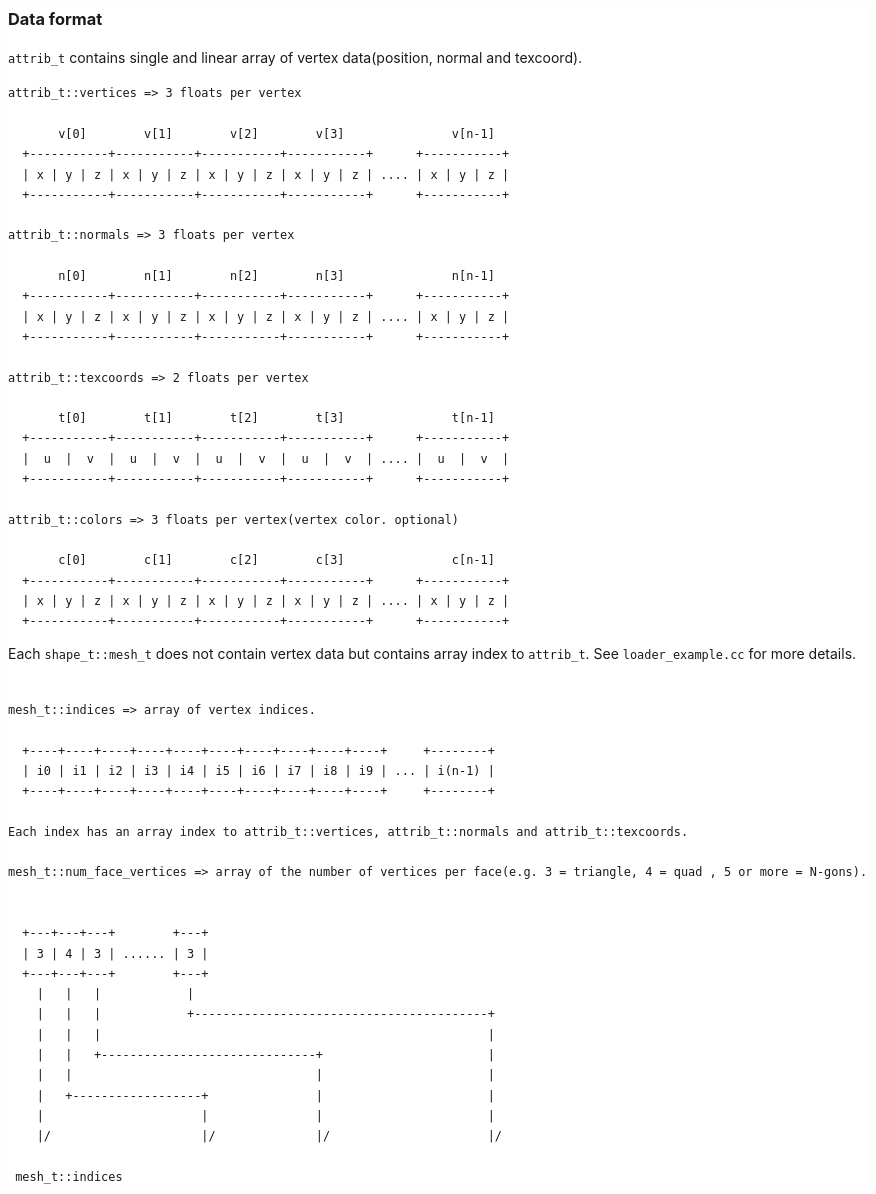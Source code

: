 ### Data format

`attrib_t` contains single and linear array of vertex data(position, normal and texcoord).

```
attrib_t::vertices => 3 floats per vertex

       v[0]        v[1]        v[2]        v[3]               v[n-1]
  +-----------+-----------+-----------+-----------+      +-----------+
  | x | y | z | x | y | z | x | y | z | x | y | z | .... | x | y | z |
  +-----------+-----------+-----------+-----------+      +-----------+

attrib_t::normals => 3 floats per vertex

       n[0]        n[1]        n[2]        n[3]               n[n-1]
  +-----------+-----------+-----------+-----------+      +-----------+
  | x | y | z | x | y | z | x | y | z | x | y | z | .... | x | y | z |
  +-----------+-----------+-----------+-----------+      +-----------+

attrib_t::texcoords => 2 floats per vertex

       t[0]        t[1]        t[2]        t[3]               t[n-1]
  +-----------+-----------+-----------+-----------+      +-----------+
  |  u  |  v  |  u  |  v  |  u  |  v  |  u  |  v  | .... |  u  |  v  |
  +-----------+-----------+-----------+-----------+      +-----------+

attrib_t::colors => 3 floats per vertex(vertex color. optional)

       c[0]        c[1]        c[2]        c[3]               c[n-1]
  +-----------+-----------+-----------+-----------+      +-----------+
  | x | y | z | x | y | z | x | y | z | x | y | z | .... | x | y | z |
  +-----------+-----------+-----------+-----------+      +-----------+

```

Each `shape_t::mesh_t` does not contain vertex data but contains array index to `attrib_t`.
See `loader_example.cc` for more details.


```

mesh_t::indices => array of vertex indices.

  +----+----+----+----+----+----+----+----+----+----+     +--------+
  | i0 | i1 | i2 | i3 | i4 | i5 | i6 | i7 | i8 | i9 | ... | i(n-1) |
  +----+----+----+----+----+----+----+----+----+----+     +--------+

Each index has an array index to attrib_t::vertices, attrib_t::normals and attrib_t::texcoords.

mesh_t::num_face_vertices => array of the number of vertices per face(e.g. 3 = triangle, 4 = quad , 5 or more = N-gons).


  +---+---+---+        +---+
  | 3 | 4 | 3 | ...... | 3 |
  +---+---+---+        +---+
    |   |   |            |
    |   |   |            +-----------------------------------------+
    |   |   |                                                      |
    |   |   +------------------------------+                       |
    |   |                                  |                       |
    |   +------------------+               |                       |
    |                      |               |                       |
    |/                     |/              |/                      |/

 mesh_t::indices
```